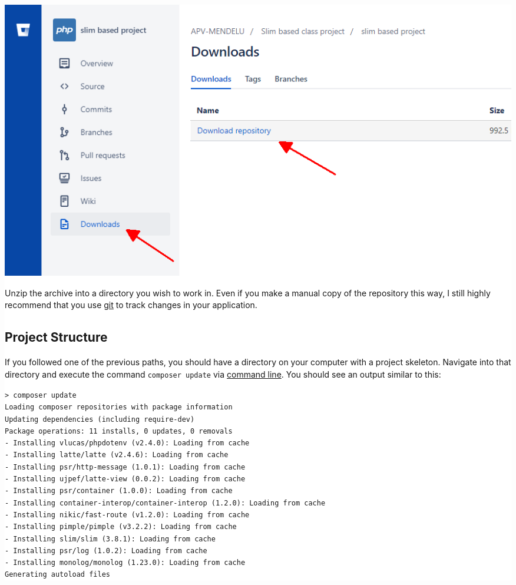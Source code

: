 ![Screenshot - Download Repository](/walkthrough-slim/slim-intro/download.png)

Unzip the archive into a directory you wish to work in. Even if you make a manual copy 
of the repository this way, I still highly recommend that you use [git](/course/technical-support/) to 
track changes in your application.

## Project Structure
If you followed one of the previous paths, you should have a directory on your computer 
with a project skeleton. Navigate into that directory and execute the 
command `composer update` via [command line](/course/technical-support/). You should see an output similar to this:

    > composer update
    Loading composer repositories with package information
    Updating dependencies (including require-dev)
    Package operations: 11 installs, 0 updates, 0 removals
    - Installing vlucas/phpdotenv (v2.4.0): Loading from cache
    - Installing latte/latte (v2.4.6): Loading from cache
    - Installing psr/http-message (1.0.1): Loading from cache
    - Installing ujpef/latte-view (0.0.2): Loading from cache
    - Installing psr/container (1.0.0): Loading from cache
    - Installing container-interop/container-interop (1.2.0): Loading from cache
    - Installing nikic/fast-route (v1.2.0): Loading from cache
    - Installing pimple/pimple (v3.2.2): Loading from cache
    - Installing slim/slim (3.8.1): Loading from cache
    - Installing psr/log (1.0.2): Loading from cache
    - Installing monolog/monolog (1.23.0): Loading from cache
    Generating autoload files
